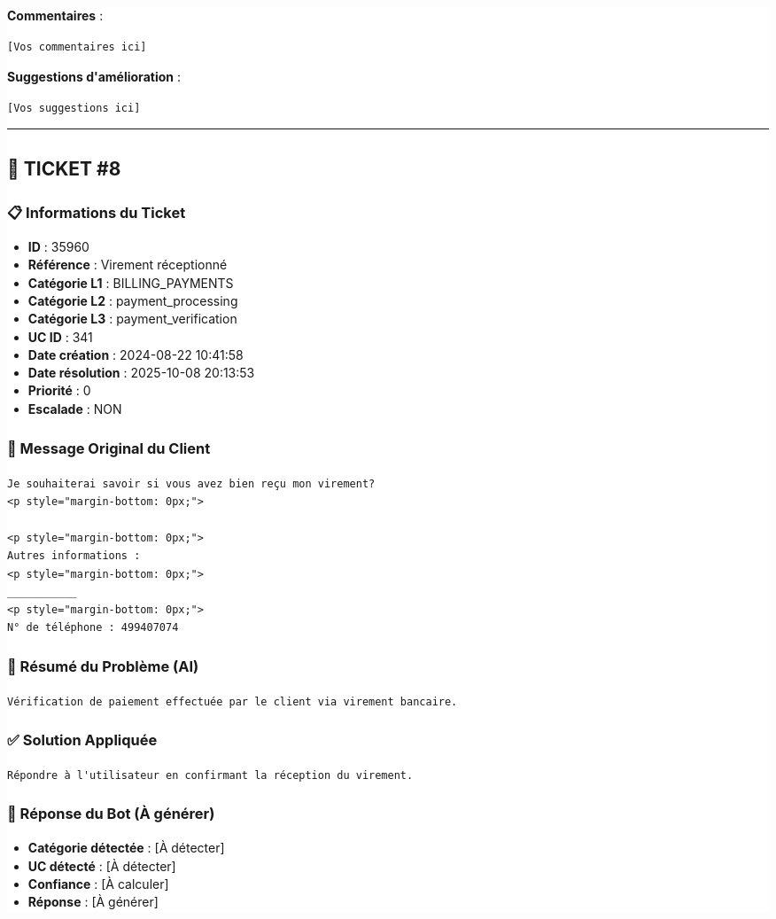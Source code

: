 **Commentaires** :
```
[Vos commentaires ici]
```

**Suggestions d'amélioration** :
```
[Vos suggestions ici]
```

---

## 🎫 TICKET #8

### 📋 Informations du Ticket
- **ID** : 35960
- **Référence** : Virement réceptionné
- **Catégorie L1** : BILLING_PAYMENTS
- **Catégorie L2** : payment_processing
- **Catégorie L3** : payment_verification
- **UC ID** : 341
- **Date création** : 2024-08-22 10:41:58
- **Date résolution** : 2025-10-08 20:13:53
- **Priorité** : 0
- **Escalade** : NON

### 💬 Message Original du Client
```
Je souhaiterai savoir si vous avez bien reçu mon virement?
<p style="margin-bottom: 0px;">

<p style="margin-bottom: 0px;">
Autres informations :
<p style="margin-bottom: 0px;">
___________
<p style="margin-bottom: 0px;">
N° de téléphone : 499407074

```

### 📝 Résumé du Problème (AI)
```
Vérification de paiement effectuée par le client via virement bancaire.
```

### ✅ Solution Appliquée
```
Répondre à l'utilisateur en confirmant la réception du virement.
```

### 🤖 Réponse du Bot (À générer)
- **Catégorie détectée** : [À détecter]
- **UC détecté** : [À détecter]
- **Confiance** : [À calculer]
- **Réponse** : [À générer]
